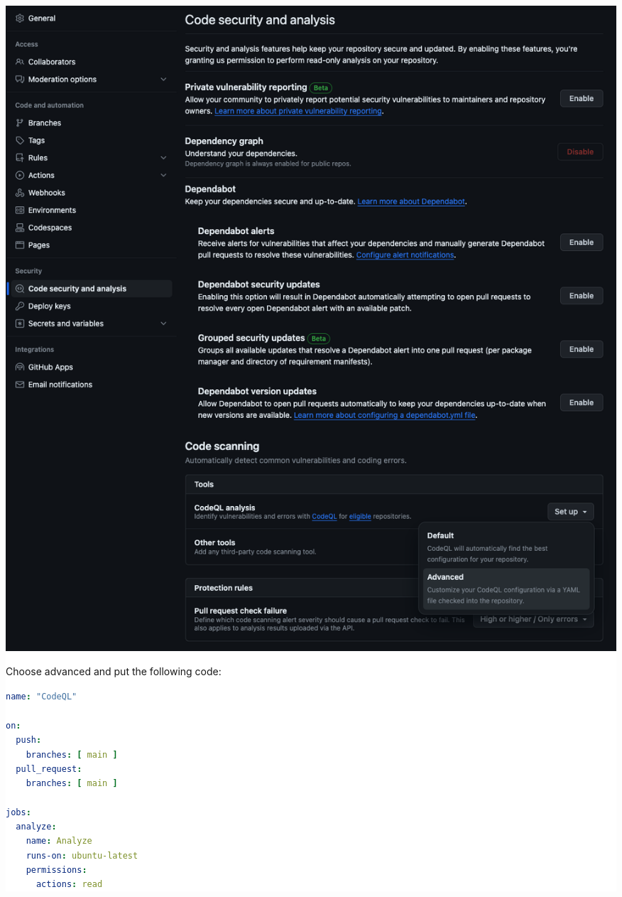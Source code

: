 ![Screenshot showing the code security and analysis tab in the repository settings](images/004/enable_graph_and_ghas.png)

Choose advanced and put the following code:

```yml
name: "CodeQL"

on:
  push:
    branches: [ main ]
  pull_request:
    branches: [ main ]

jobs:
  analyze:
    name: Analyze
    runs-on: ubuntu-latest
    permissions:
      actions: read
```